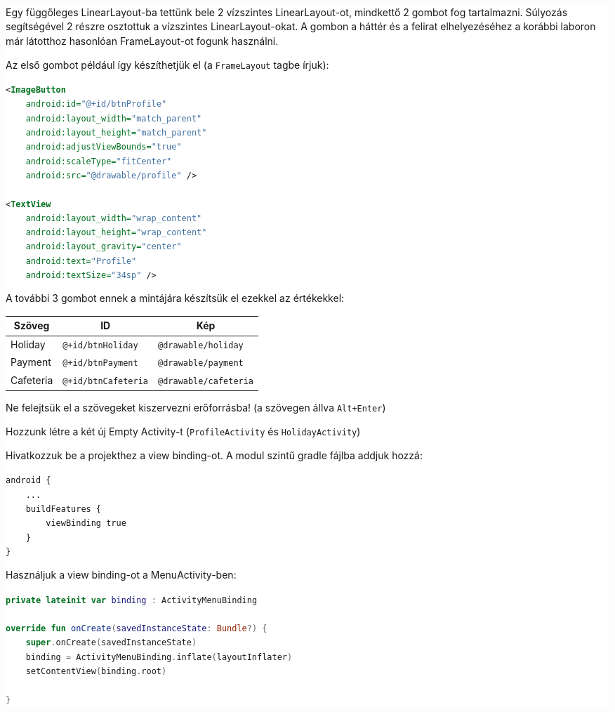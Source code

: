 Egy függőleges LinearLayout-ba tettünk bele 2 vízszintes LinearLayout-ot, mindkettő 2 gombot fog tartalmazni. Súlyozás segítségével 2 részre osztottuk a vízszintes LinearLayout-okat.
A gombon a háttér és a felirat elhelyezéséhez a korábbi laboron már látotthoz hasonlóan FrameLayout-ot fogunk használni.

Az első gombot például így készíthetjük el (a `FrameLayout` tagbe írjuk):
```xml
<ImageButton
    android:id="@+id/btnProfile"
    android:layout_width="match_parent"
    android:layout_height="match_parent"
    android:adjustViewBounds="true"
    android:scaleType="fitCenter"
    android:src="@drawable/profile" />

<TextView
    android:layout_width="wrap_content"
    android:layout_height="wrap_content"
    android:layout_gravity="center"
    android:text="Profile"
    android:textSize="34sp" />
```

A további 3 gombot ennek a mintájára készítsük el ezekkel az értékekkel:

| Szöveg | ID | Kép |
| -- | -- | -- |
| Holiday | `@+id/btnHoliday` | `@drawable/holiday` |
| Payment | `@+id/btnPayment` | `@drawable/payment` |
| Cafeteria | `@+id/btnCafeteria` | `@drawable/cafeteria` |

Ne felejtsük el a szövegeket kiszervezni erőforrásba! (a szövegen állva `Alt+Enter`)

Hozzunk létre a két új Empty Activity-t (`ProfileActivity` és `HolidayActivity`)

Hivatkozzuk be a projekthez a view binding-ot. A modul szintű gradle fájlba addjuk hozzá:

```
android {
    ...
    buildFeatures {
        viewBinding true
    }
}
```

Használjuk a view binding-ot a MenuActivity-ben:

```kotlin
private lateinit var binding : ActivityMenuBinding

override fun onCreate(savedInstanceState: Bundle?) {
    super.onCreate(savedInstanceState)
    binding = ActivityMenuBinding.inflate(layoutInflater)
    setContentView(binding.root)
        
}
```
